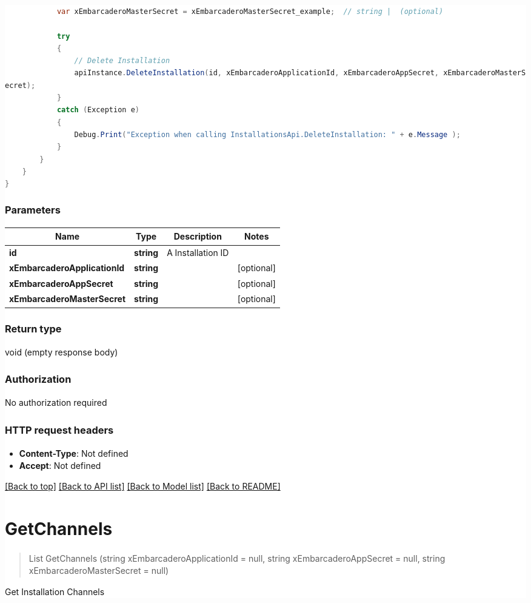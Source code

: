 ```csharp
            var xEmbarcaderoMasterSecret = xEmbarcaderoMasterSecret_example;  // string |  (optional) 

            try
            {
                // Delete Installation
                apiInstance.DeleteInstallation(id, xEmbarcaderoApplicationId, xEmbarcaderoAppSecret, xEmbarcaderoMasterSecret);
            }
            catch (Exception e)
            {
                Debug.Print("Exception when calling InstallationsApi.DeleteInstallation: " + e.Message );
            }
        }
    }
}
```

### Parameters

Name | Type | Description  | Notes
------------- | ------------- | ------------- | -------------
 **id** | **string**| A Installation ID | 
 **xEmbarcaderoApplicationId** | **string**|  | [optional] 
 **xEmbarcaderoAppSecret** | **string**|  | [optional] 
 **xEmbarcaderoMasterSecret** | **string**|  | [optional] 

### Return type

void (empty response body)

### Authorization

No authorization required

### HTTP request headers

 - **Content-Type**: Not defined
 - **Accept**: Not defined

[[Back to top]](#) [[Back to API list]](../README.md#documentation-for-api-endpoints) [[Back to Model list]](../README.md#documentation-for-models) [[Back to README]](../README.md)

<a name="getchannels"></a>
# **GetChannels**
> List<ChannelName> GetChannels (string xEmbarcaderoApplicationId = null, string xEmbarcaderoAppSecret = null, string xEmbarcaderoMasterSecret = null)

Get Installation Channels
